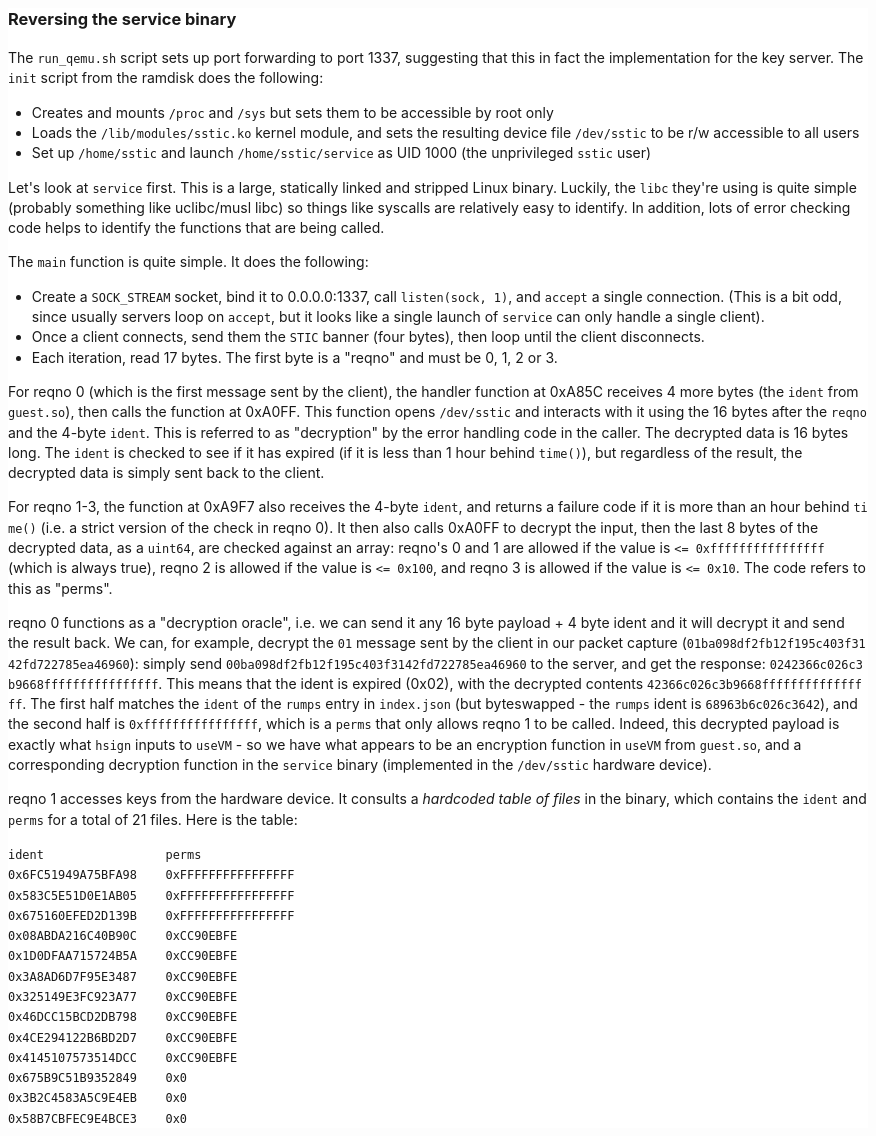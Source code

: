 ### Reversing the service binary

The `run_qemu.sh` script sets up port forwarding to port 1337, suggesting that this in fact the implementation for the key server. The `init` script from the ramdisk does the following:

- Creates and mounts `/proc` and `/sys` but sets them to be accessible by root only
- Loads the `/lib/modules/sstic.ko` kernel module, and sets the resulting device file `/dev/sstic` to be r/w accessible to all users
- Set up `/home/sstic` and launch `/home/sstic/service` as UID 1000 (the unprivileged `sstic` user)

Let's look at `service` first. This is a large, statically linked and stripped Linux binary. Luckily, the `libc` they're using is quite simple (probably something like uclibc/musl libc) so things like syscalls are relatively easy to identify. In addition, lots of error checking code helps to identify the functions that are being called.

The `main` function is quite simple. It does the following:

- Create a `SOCK_STREAM` socket, bind it to 0.0.0.0:1337, call `listen(sock, 1)`, and `accept` a single connection. (This is a bit odd, since usually servers loop on `accept`, but it looks like a single launch of `service` can only handle a single client).
- Once a client connects, send them the `STIC` banner (four bytes), then loop until the client disconnects.
- Each iteration, read 17 bytes. The first byte is a "reqno" and must be 0, 1, 2 or 3.

For reqno 0 (which is the first message sent by the client), the handler function at 0xA85C receives 4 more bytes (the `ident` from `guest.so`), then calls the function at 0xA0FF. This function opens `/dev/sstic` and interacts with it using the 16 bytes after the `reqno` and the 4-byte `ident`. This is referred to as "decryption" by the error handling code in the caller. The decrypted data is 16 bytes long. The `ident` is checked to see if it has expired (if it is less than 1 hour behind `time()`), but regardless of the result, the decrypted data is simply sent back to the client.

For reqno 1-3, the function at 0xA9F7 also receives the 4-byte `ident`, and returns a failure code if it is more than an hour behind `time()` (i.e. a strict version of the check in reqno 0). It then also calls 0xA0FF to decrypt the input, then the last 8 bytes of the decrypted data, as a `uint64`, are checked against an array: reqno's 0 and 1 are allowed if the value is `<= 0xffffffffffffffff` (which is always true), reqno 2 is allowed if the value is `<= 0x100`, and reqno 3 is allowed if the value is `<= 0x10`. The code refers to this as "perms".

reqno 0 functions as a "decryption oracle", i.e. we can send it any 16 byte payload + 4 byte ident and it will decrypt it and send the result back. We can, for example, decrypt the `01` message sent by the client in our packet capture (`01ba098df2fb12f195c403f3142fd722785ea46960`): simply send `00ba098df2fb12f195c403f3142fd722785ea46960` to the server, and get the response: `0242366c026c3b9668ffffffffffffffff`. This means that the ident is expired (0x02), with the decrypted contents `42366c026c3b9668ffffffffffffffff`. The first half matches the `ident` of the `rumps` entry in `index.json` (but byteswapped - the `rumps` ident is `68963b6c026c3642`), and the second half is `0xffffffffffffffff`, which is a `perms` that only allows reqno 1 to be called. Indeed, this decrypted payload is exactly what `hsign` inputs to `useVM` - so we have what appears to be an encryption function in `useVM` from `guest.so`, and a corresponding decryption function in the `service` binary (implemented in the `/dev/sstic` hardware device).

reqno 1 accesses keys from the hardware device. It consults a *hardcoded table of files* in the binary, which contains the `ident` and `perms` for a total of 21 files. Here is the table:

```
ident                 perms
0x6FC51949A75BFA98    0xFFFFFFFFFFFFFFFF
0x583C5E51D0E1AB05    0xFFFFFFFFFFFFFFFF
0x675160EFED2D139B    0xFFFFFFFFFFFFFFFF
0x08ABDA216C40B90C    0xCC90EBFE
0x1D0DFAA715724B5A    0xCC90EBFE
0x3A8AD6D7F95E3487    0xCC90EBFE
0x325149E3FC923A77    0xCC90EBFE
0x46DCC15BCD2DB798    0xCC90EBFE
0x4CE294122B6BD2D7    0xCC90EBFE
0x4145107573514DCC    0xCC90EBFE
0x675B9C51B9352849    0x0
0x3B2C4583A5C9E4EB    0x0
0x58B7CBFEC9E4BCE3    0x0
```